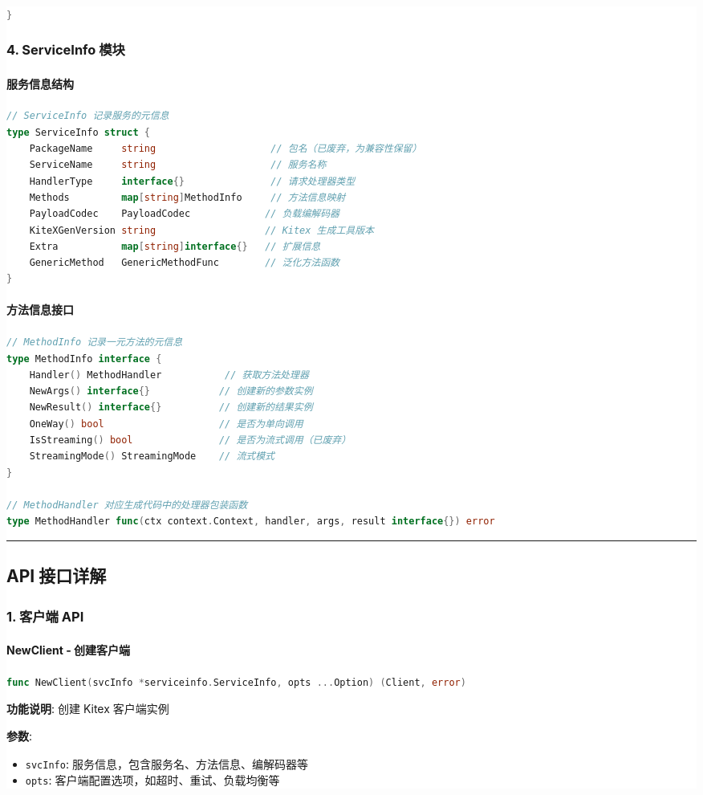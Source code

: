 ```go
}
```

### 4. ServiceInfo 模块

#### 服务信息结构

```go
// ServiceInfo 记录服务的元信息
type ServiceInfo struct {
    PackageName     string                    // 包名（已废弃，为兼容性保留）
    ServiceName     string                    // 服务名称
    HandlerType     interface{}               // 请求处理器类型
    Methods         map[string]MethodInfo     // 方法信息映射
    PayloadCodec    PayloadCodec             // 负载编解码器
    KiteXGenVersion string                   // Kitex 生成工具版本
    Extra           map[string]interface{}   // 扩展信息
    GenericMethod   GenericMethodFunc        // 泛化方法函数
}
```

#### 方法信息接口

```go
// MethodInfo 记录一元方法的元信息
type MethodInfo interface {
    Handler() MethodHandler           // 获取方法处理器
    NewArgs() interface{}            // 创建新的参数实例
    NewResult() interface{}          // 创建新的结果实例
    OneWay() bool                    // 是否为单向调用
    IsStreaming() bool               // 是否为流式调用（已废弃）
    StreamingMode() StreamingMode    // 流式模式
}

// MethodHandler 对应生成代码中的处理器包装函数
type MethodHandler func(ctx context.Context, handler, args, result interface{}) error
```

---

## API 接口详解

### 1. 客户端 API

#### NewClient - 创建客户端

```go
func NewClient(svcInfo *serviceinfo.ServiceInfo, opts ...Option) (Client, error)
```

**功能说明**: 创建 Kitex 客户端实例

**参数**:
- `svcInfo`: 服务信息，包含服务名、方法信息、编解码器等
- `opts`: 客户端配置选项，如超时、重试、负载均衡等
